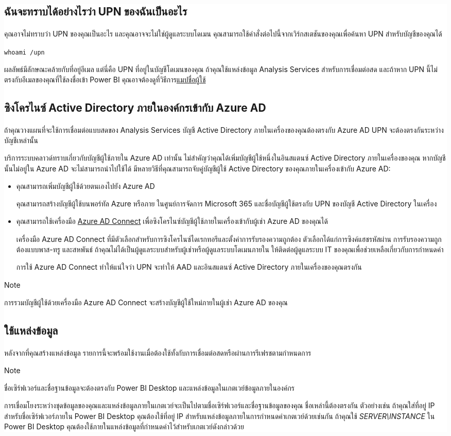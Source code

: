 ## <a name="how-do-i-tell-what-my-upn-is"></a>ฉันจะทราบได้อย่างไรว่า UPN ของฉันเป็นอะไร

คุณอาจไม่ทราบว่า UPN ของคุณเป็นอะไร และคุณอาจจะไม่ใช่ผู้ดูแลระบบโดเมน คุณสามารถใช้คำสั่งต่อไปนี้จากเวิร์กสเตชันของคุณเพื่อค้นหา UPN สำหรับบัญชีของคุณได้

    whoami /upn

ผลลัพธ์มีลักษณะคล้ายกับที่อยู่อีเมล แต่นี่คือ UPN ที่อยู่ในบัญชีโดเมนของคุณ ถ้าคุณใช้แหล่งข้อมูล Analysis Services สำหรับการเชื่อมต่อสด และถ้าหาก UPN นี้ไม่ตรงกับอีเมลของคุณที่ใช้ลงชื่อเข้า Power BI คุณอาจต้องดูที่วิธีการ[แมปชื่อผู้ใช้](#map-user-names-for-analysis-services-data-sources)

## <a name="synchronize-an-on-premises-active-directory-with-azure-ad"></a>ซิงโครไนซ์ Active Directory ภายในองค์กรเข้ากับ Azure AD

ถ้าคุณวางแผนที่จะใช้การเชื่อมต่อแบบสดของ Analysis Services บัญชี Active Directory ภายในเครื่องของคุณต้องตรงกับ Azure AD UPN จะต้องตรงกันระหว่างบัญชีเหล่านั้น

บริการระบบคลาวด์ทราบเกี่ยวกับบัญชีผู้ใช้ภายใน Azure AD เท่านั้น ไม่สำคัญว่าคุณได้เพิ่มบัญชีผู้ใช้หนึ่งในอินสแตนซ์ Active Directory ภายในเครื่องของคุณ หากบัญชีนั้นไม่อยู่ใน Azure AD จะไม่สามารถนำไปใช้ได้ มีหลายวิธีที่คุณสามารถจับคู่บัญชีผู้ใช้ Active Directory ของคุณภายในเครื่องเข้ากับ Azure AD:

- คุณสามารถเพิ่มบัญชีผู้ใช้ด้วยตนเองไปยัง Azure AD

   คุณสามารถสร้างบัญชีผู้ใช้บนพอร์ทัล Azure หรือภาย ในศูนย์การจัดการ Microsoft 365 และชื่อบัญชีผู้ใช้ตรงกับ UPN ของบัญชี Active Directory ในเครื่อง

- คุณสามารถใช้เครื่องมือ [Azure AD Connect](/azure/active-directory/hybrid/how-to-connect-sync-whatis) เพื่อซิงโครไนซ์บัญชีผู้ใช้ภายในเครื่องเข้ากับผู้เช่า Azure AD ของคุณได้

   เครื่องมือ Azure AD Connect ที่มีตัวเลือกสำหรับการซิงโครไนซ์ไดเรกทอรีและตั้งค่าการรับรองความถูกต้อง ตัวเลือกได้แก่การซิงค์แฮชรหัสผ่าน การรับรองความถูกต้องแบบพาส-ทรู และสหพันธ์ ถ้าคุณไม่ได้เป็นผู้ดูแลระบบสำหรับผู้เช่าหรือผู้ดูแลระบบโดเมนภายใน ให้ติดต่อผู้ดูแลระบบ IT ของคุณเพื่อช่วยเหลือเกี่ยวกับการกำหนดค่า

   การใช้ Azure AD Connect ทำให้แน่ใจว่า UPN จะทำให้ AAD และอินสแตนซ์ Active Directory ภายในเครื่องของคุณตรงกัน

> [!NOTE]
> การรวมบัญชีผู้ใช้ด้วยเครื่องมือ Azure AD Connect จะสร้างบัญชีผู้ใช้ใหม่ภายในผู้เช่า Azure AD ของคุณ

## <a name="use-the-data-source"></a>ใช้แหล่งข้อมูล

หลังจากที่คุณสร้างแหล่งข้อมูล รายการนี้จะพร้อมใช้งานเมื่อต้องใช้ทั้งกับการเชื่อมต่อสดหรือผ่านการรีเฟรชตามกำหนดการ

> [!NOTE]
> ชื่อเซิร์ฟเวอร์และชื่อฐานข้อมูลจะต้องตรงกับ Power BI Desktop และแหล่งข้อมูลในเกตเวย์ข้อมูลภายในองค์กร

การเชื่อมโยงระหว่างชุดข้อมูลของคุณและแหล่งข้อมูลภายในเกตเวย์จะเป็นไปตามชื่อเซิร์ฟเวอร์และชื่อฐานข้อมูลของคุณ ชื่อเหล่านี้ต้องตรงกัน ตัวอย่างเช่น ถ้าคุณใส่ที่อยู่ IP สำหรับชื่อเซิร์ฟเวอร์ภายใน Power BI Desktop คุณต้องใช้ที่อยู่ IP สำหรับแหล่งข้อมูลภายในการกำหนดค่าเกตเวย์ด้วยเช่นกัน ถ้าคุณใช้ *SERVER\INSTANCE* ใน Power BI Desktop คุณต้องใช้ภายในแหล่งข้อมูลที่กำหนดค่าไว้สำหรับเกตเวย์ดังกล่าวด้วย
